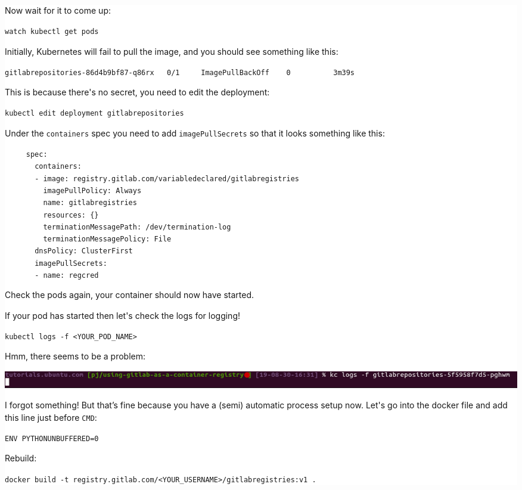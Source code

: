 Now wait for it to come up:

```
watch kubectl get pods
```

Initially, Kubernetes will fail to pull the image, and you should see something like this:

```
gitlabrepositories-86d4b9bf87-q86rx   0/1     ImagePullBackOff    0          3m39s
```

This is because there's no secret, you need to edit the deployment:

```
kubectl edit deployment gitlabrepositories
```

Under the `containers` spec you need to add `imagePullSecrets` so that it looks something like this:
```
     spec:
       containers:
       - image: registry.gitlab.com/variabledeclared/gitlabregistries
         imagePullPolicy: Always
         name: gitlabregistries
         resources: {}
         terminationMessagePath: /dev/termination-log
         terminationMessagePolicy: File
       dnsPolicy: ClusterFirst
       imagePullSecrets:
       - name: regcred
```

Check the pods again, your container should now have started.

If your pod has started then let's check the logs for logging!

```
kubectl logs -f <YOUR_POD_NAME>
```

Hmm, there seems to be a problem:

![No logging on the pod](./images/no_logging.png)

I forgot something! But that’s fine because you have a (semi) automatic process setup now. Let's go into the docker file and add this line just before `CMD`:

```
ENV PYTHONUNBUFFERED=0
```

Rebuild:

```
docker build -t registry.gitlab.com/<YOUR_USERNAME>/gitlabregistries:v1 .
```
